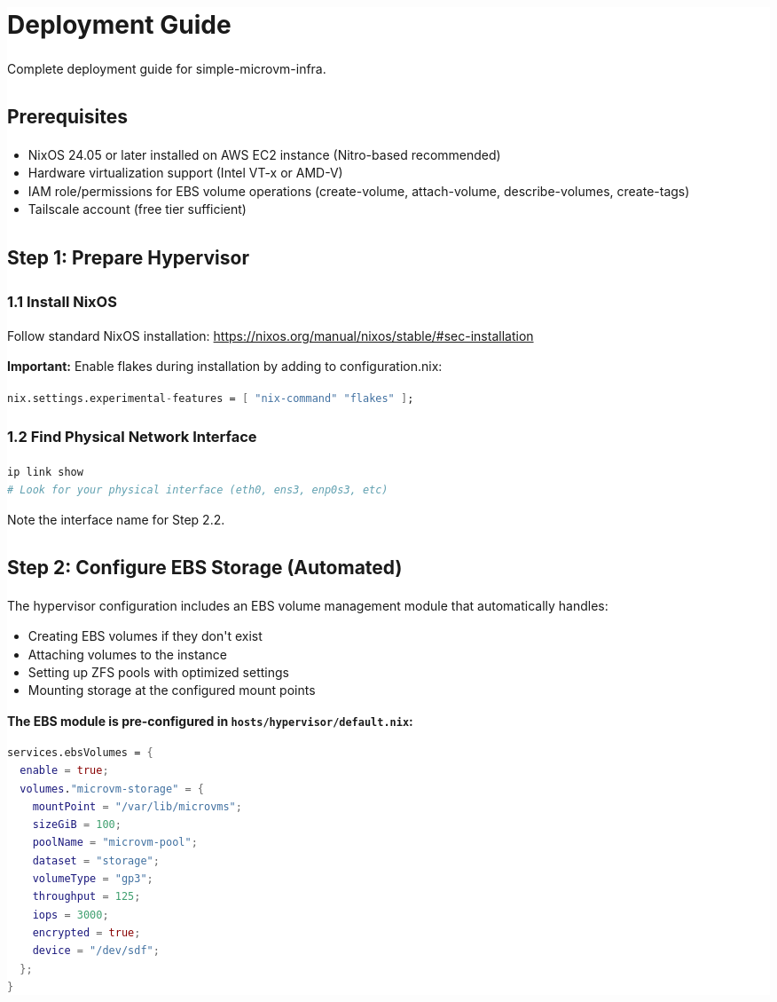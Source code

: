 # Deployment Guide

Complete deployment guide for simple-microvm-infra.

## Prerequisites

- NixOS 24.05 or later installed on AWS EC2 instance (Nitro-based recommended)
- Hardware virtualization support (Intel VT-x or AMD-V)
- IAM role/permissions for EBS volume operations (create-volume, attach-volume, describe-volumes, create-tags)
- Tailscale account (free tier sufficient)

## Step 1: Prepare Hypervisor

### 1.1 Install NixOS

Follow standard NixOS installation: https://nixos.org/manual/nixos/stable/#sec-installation

**Important:** Enable flakes during installation by adding to configuration.nix:

```nix
nix.settings.experimental-features = [ "nix-command" "flakes" ];
```

### 1.2 Find Physical Network Interface

```bash
ip link show
# Look for your physical interface (eth0, ens3, enp0s3, etc)
```

Note the interface name for Step 2.2.

## Step 2: Configure EBS Storage (Automated)

The hypervisor configuration includes an EBS volume management module that automatically handles:
- Creating EBS volumes if they don't exist
- Attaching volumes to the instance
- Setting up ZFS pools with optimized settings
- Mounting storage at the configured mount points

**The EBS module is pre-configured in `hosts/hypervisor/default.nix`:**

```nix
services.ebsVolumes = {
  enable = true;
  volumes."microvm-storage" = {
    mountPoint = "/var/lib/microvms";
    sizeGiB = 100;
    poolName = "microvm-pool";
    dataset = "storage";
    volumeType = "gp3";
    throughput = 125;
    iops = 3000;
    encrypted = true;
    device = "/dev/sdf";
  };
}
```
